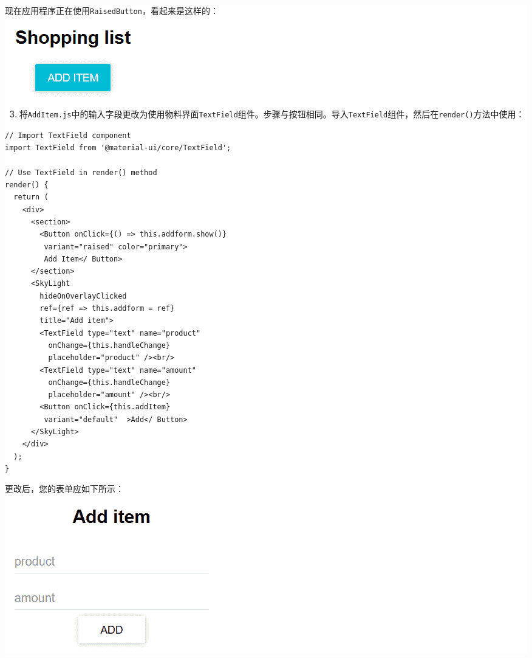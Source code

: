 现在应用程序正在使用`RaisedButton`，看起来是这样的：

![](img/9bd9c0fb-64a3-451d-abe3-4e875b490adb.png)

3.  将`AddItem.js`中的输入字段更改为使用物料界面`TextField`组件。步骤与按钮相同。导入`TextField`组件，然后在`render()`方法中使用：

```
// Import TextField component
import TextField from '@material-ui/core/TextField';

// Use TextField in render() method
render() {
  return (
    <div>
      <section>
        <Button onClick={() => this.addform.show()} 
         variant="raised" color="primary">
         Add Item</ Button>
      </section>
      <SkyLight 
        hideOnOverlayClicked 
        ref={ref => this.addform = ref} 
        title="Add item">
        <TextField type="text" name="product" 
          onChange={this.handleChange} 
          placeholder="product" /><br/>
        <TextField type="text" name="amount" 
          onChange={this.handleChange} 
          placeholder="amount" /><br/>
        <Button onClick={this.addItem} 
         variant="default"  >Add</ Button>     
      </SkyLight> 
    </div>
  );
}
```

更改后，您的表单应如下所示：

![](img/ac8e042d-fe61-4654-9c1e-6f55e9e370fe.png)
